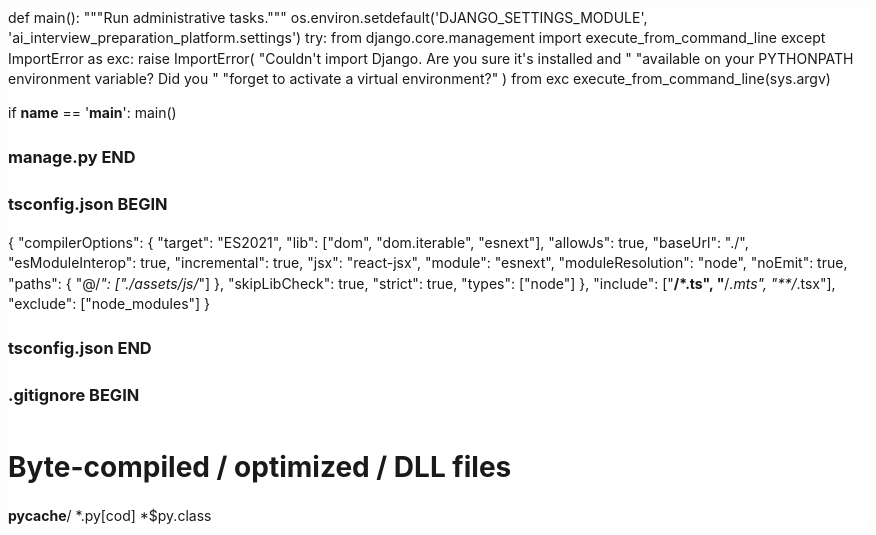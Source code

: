 
def main():
    """Run administrative tasks."""
    os.environ.setdefault('DJANGO_SETTINGS_MODULE', 'ai_interview_preparation_platform.settings')
    try:
        from django.core.management import execute_from_command_line
    except ImportError as exc:
        raise ImportError(
            "Couldn't import Django. Are you sure it's installed and "
            "available on your PYTHONPATH environment variable? Did you "
            "forget to activate a virtual environment?"
        ) from exc
    execute_from_command_line(sys.argv)


if __name__ == '__main__':
    main()

### manage.py END ###

### tsconfig.json BEGIN ###
{
  "compilerOptions": {
    "target": "ES2021",
    "lib": ["dom", "dom.iterable", "esnext"],
    "allowJs": true,
    "baseUrl": "./",
    "esModuleInterop": true,
    "incremental": true,
    "jsx": "react-jsx",
    "module": "esnext",
    "moduleResolution": "node",
    "noEmit": true,
    "paths": {
      "@/*": ["./assets/js/*"]
    },
    "skipLibCheck": true,
    "strict": true,
    "types": ["node"]
  },
  "include": ["**/*.ts", "**/*.mts", "**/*.tsx"],
  "exclude": ["node_modules"]
}

### tsconfig.json END ###

### .gitignore BEGIN ###
# Byte-compiled / optimized / DLL files
__pycache__/
*.py[cod]
*$py.class
